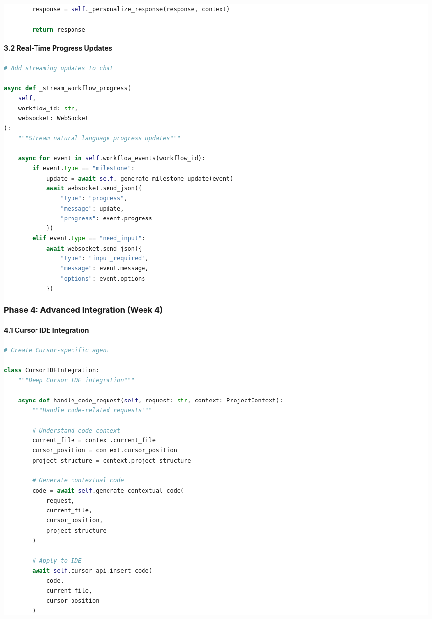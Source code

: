 ```python
        response = self._personalize_response(response, context)

        return response
```

#### 3.2 Real-Time Progress Updates
```python
# Add streaming updates to chat

async def _stream_workflow_progress(
    self,
    workflow_id: str,
    websocket: WebSocket
):
    """Stream natural language progress updates"""

    async for event in self.workflow_events(workflow_id):
        if event.type == "milestone":
            update = await self._generate_milestone_update(event)
            await websocket.send_json({
                "type": "progress",
                "message": update,
                "progress": event.progress
            })
        elif event.type == "need_input":
            await websocket.send_json({
                "type": "input_required",
                "message": event.message,
                "options": event.options
            })
```

### Phase 4: Advanced Integration (Week 4)

#### 4.1 Cursor IDE Integration
```python
# Create Cursor-specific agent

class CursorIDEIntegration:
    """Deep Cursor IDE integration"""

    async def handle_code_request(self, request: str, context: ProjectContext):
        """Handle code-related requests"""

        # Understand code context
        current_file = context.current_file
        cursor_position = context.cursor_position
        project_structure = context.project_structure

        # Generate contextual code
        code = await self.generate_contextual_code(
            request,
            current_file,
            cursor_position,
            project_structure
        )

        # Apply to IDE
        await self.cursor_api.insert_code(
            code,
            current_file,
            cursor_position
        )
```